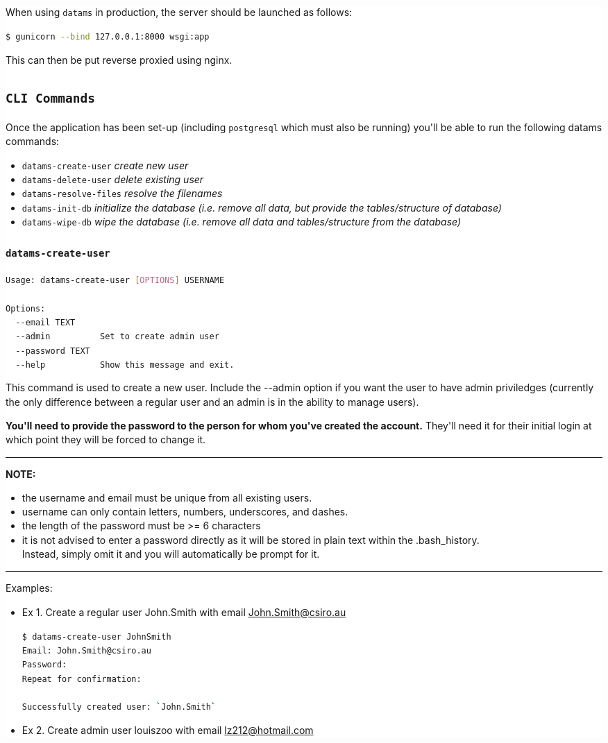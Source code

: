 When using `datams` in production, the server should be launched as follows:
  ```bash
  $ gunicorn --bind 127.0.0.1:8000 wsgi:app
  ```
This can then be put reverse proxied using nginx.  

## `CLI Commands`
Once the application has been set-up (including `postgresql` which must also be running) you'll be able to run the following
datams commands:
  - `datams-create-user`    *create new user*
  - `datams-delete-user`    *delete existing user*
  - `datams-resolve-files`  *resolve the filenames*
  - `datams-init-db`        *initialize the database (i.e. remove all data, but provide the tables/structure of database)*
  - `datams-wipe-db`        *wipe the database (i.e. remove all data and tables/structure from the database)*

### `datams-create-user`
```bash
Usage: datams-create-user [OPTIONS] USERNAME

Options:
  --email TEXT
  --admin          Set to create admin user
  --password TEXT
  --help           Show this message and exit.
```
This command is used to create a new user.  Include the --admin option if you want the user to have admin
priviledges (currently the only difference between a regular user and an admin is in the ability to 
manage users).  

**You'll need to provide the password to the person for whom you've created the account.**  They'll need it for 
their initial login at which point they will be forced to change it.

---
**NOTE:**

- the username and email must be unique from all existing users.
- username can only contain letters, numbers, underscores, and dashes.  
- the length of the password must be >= 6 characters
- it is not advised to enter a password directly as it will be stored in plain text within the .bash_history.  
Instead, simply omit it and you will automatically be prompt for it.  

---
Examples:

- Ex 1. Create a regular user John.Smith with email John.Smith@csiro.au

   ```bash
   $ datams-create-user JohnSmith
   Email: John.Smith@csiro.au
   Password:
   Repeat for confirmation:

   Successfully created user: `John.Smith`
   ```
- Ex 2. Create admin user louiszoo with email lz212@hotmail.com
